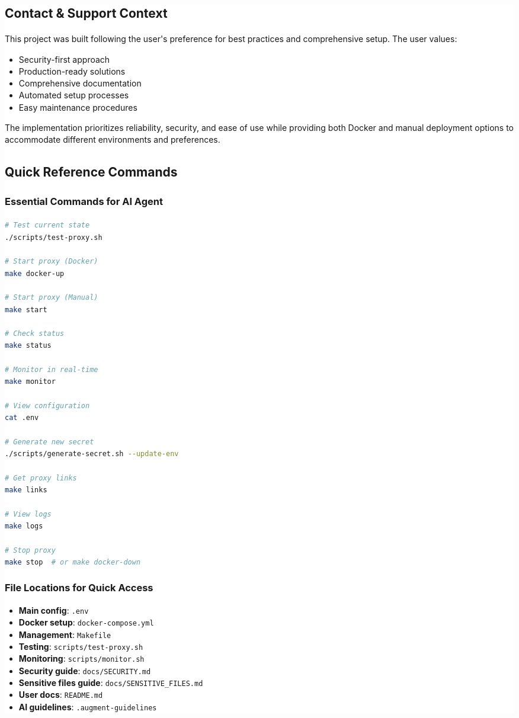 ## Contact & Support Context

This project was built following the user's preference for best practices and comprehensive setup. The user values:
- Security-first approach
- Production-ready solutions
- Comprehensive documentation
- Automated setup processes
- Easy maintenance procedures

The implementation prioritizes reliability, security, and ease of use while providing both Docker and manual deployment options to accommodate different environments and preferences.

## Quick Reference Commands

### Essential Commands for AI Agent
```bash
# Test current state
./scripts/test-proxy.sh

# Start proxy (Docker)
make docker-up

# Start proxy (Manual)
make start

# Check status
make status

# Monitor in real-time
make monitor

# View configuration
cat .env

# Generate new secret
./scripts/generate-secret.sh --update-env

# Get proxy links
make links

# View logs
make logs

# Stop proxy
make stop  # or make docker-down
```

### File Locations for Quick Access
- **Main config**: `.env`
- **Docker setup**: `docker-compose.yml`
- **Management**: `Makefile`
- **Testing**: `scripts/test-proxy.sh`
- **Monitoring**: `scripts/monitor.sh`
- **Security guide**: `docs/SECURITY.md`
- **Sensitive files guide**: `docs/SENSITIVE_FILES.md`
- **User docs**: `README.md`
- **AI guidelines**: `.augment-guidelines`
